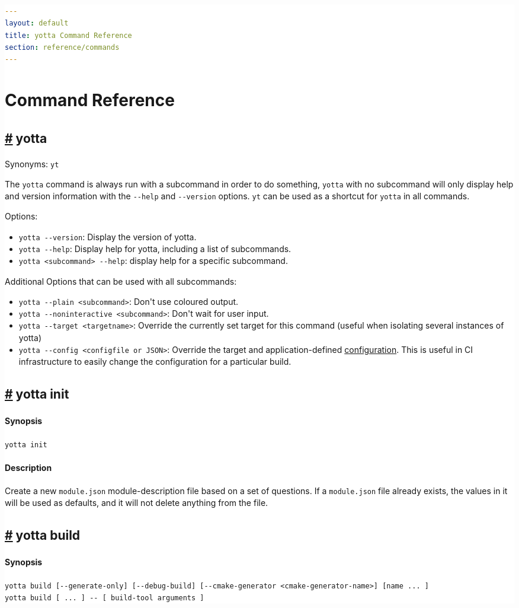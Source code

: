 ```yaml
---
layout: default
title: yotta Command Reference
section: reference/commands
---
```


# Command Reference
## <a href="#yotta" name="yotta">#</a> yotta
Synonyms: `yt`

The `yotta` command is always run with a subcommand in order to do something, `yotta` with no subcommand will only display help and version information with the `--help` and `--version` options.
`yt` can be used as a shortcut for `yotta` in all commands.

Options:
 
 * `yotta --version`: Display the version of yotta.
 * `yotta --help`: Display help for yotta, including a list of subcommands.
 * `yotta <subcommand> --help`: display help for a specific subcommand.

Additional Options that can be used with all subcommands:

 * `yotta --plain <subcommand>`: Don't use coloured output.
 * `yotta --noninteractive <subcommand>`: Don't wait for user input.
 * `yotta --target <targetname>`: Override the currently set target for this
   command (useful when isolating several instances of yotta)
 * `yotta --config <configfile or JSON>`: Override the target and
   application-defined [configuration](/reference/config.html). This is useful
   in CI infrastructure to easily change the configuration for a particular
   build.

## <a href="#yotta-init" name="yotta-init">#</a> yotta init
#### Synopsis

```
yotta init
```

#### Description
Create a new `module.json` module-description file based on a set of questions. If a `module.json` file already exists, the values in it will be used as defaults, and it will not delete anything from the file.

## <a href="#yotta-build" name="yotta-build">#</a> yotta build
#### Synopsis

```
yotta build [--generate-only] [--debug-build] [--cmake-generator <cmake-generator-name>] [name ... ]
yotta build [ ... ] -- [ build-tool arguments ]
```
